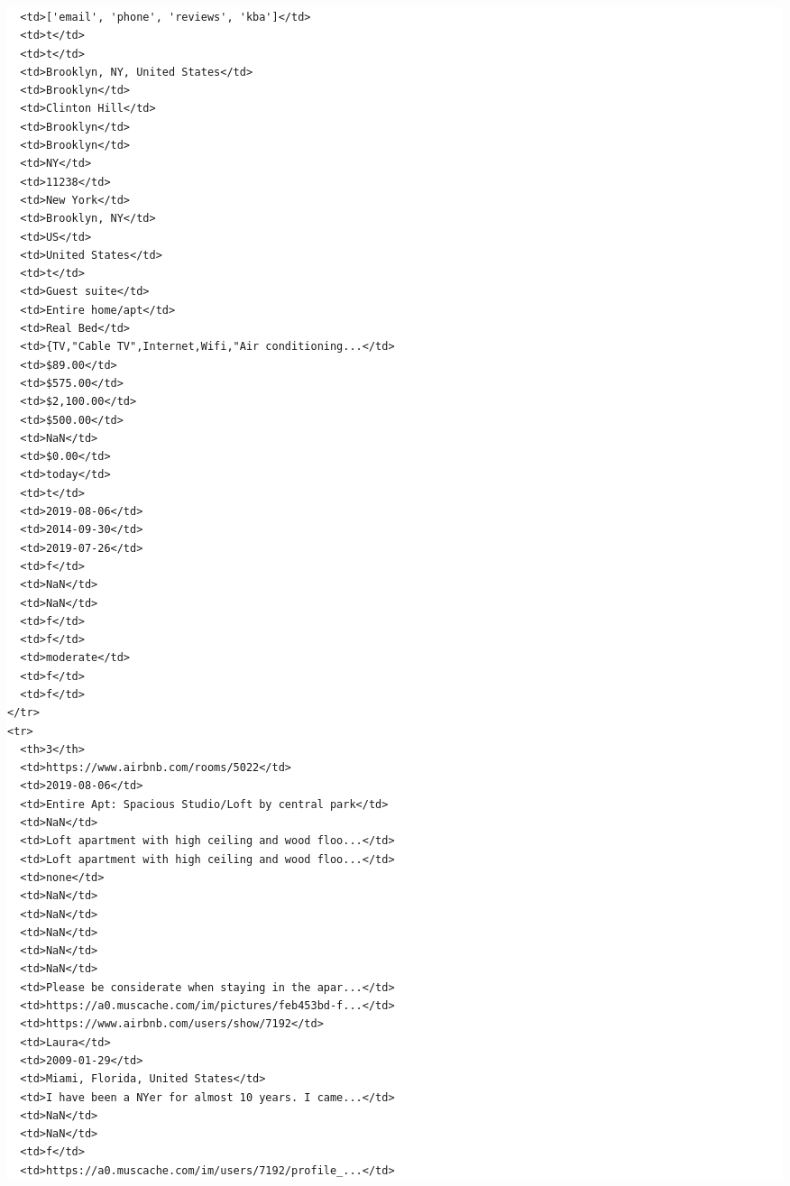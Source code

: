       <td>['email', 'phone', 'reviews', 'kba']</td>
      <td>t</td>
      <td>t</td>
      <td>Brooklyn, NY, United States</td>
      <td>Brooklyn</td>
      <td>Clinton Hill</td>
      <td>Brooklyn</td>
      <td>Brooklyn</td>
      <td>NY</td>
      <td>11238</td>
      <td>New York</td>
      <td>Brooklyn, NY</td>
      <td>US</td>
      <td>United States</td>
      <td>t</td>
      <td>Guest suite</td>
      <td>Entire home/apt</td>
      <td>Real Bed</td>
      <td>{TV,"Cable TV",Internet,Wifi,"Air conditioning...</td>
      <td>$89.00</td>
      <td>$575.00</td>
      <td>$2,100.00</td>
      <td>$500.00</td>
      <td>NaN</td>
      <td>$0.00</td>
      <td>today</td>
      <td>t</td>
      <td>2019-08-06</td>
      <td>2014-09-30</td>
      <td>2019-07-26</td>
      <td>f</td>
      <td>NaN</td>
      <td>NaN</td>
      <td>f</td>
      <td>f</td>
      <td>moderate</td>
      <td>f</td>
      <td>f</td>
    </tr>
    <tr>
      <th>3</th>
      <td>https://www.airbnb.com/rooms/5022</td>
      <td>2019-08-06</td>
      <td>Entire Apt: Spacious Studio/Loft by central park</td>
      <td>NaN</td>
      <td>Loft apartment with high ceiling and wood floo...</td>
      <td>Loft apartment with high ceiling and wood floo...</td>
      <td>none</td>
      <td>NaN</td>
      <td>NaN</td>
      <td>NaN</td>
      <td>NaN</td>
      <td>NaN</td>
      <td>Please be considerate when staying in the apar...</td>
      <td>https://a0.muscache.com/im/pictures/feb453bd-f...</td>
      <td>https://www.airbnb.com/users/show/7192</td>
      <td>Laura</td>
      <td>2009-01-29</td>
      <td>Miami, Florida, United States</td>
      <td>I have been a NYer for almost 10 years. I came...</td>
      <td>NaN</td>
      <td>NaN</td>
      <td>f</td>
      <td>https://a0.muscache.com/im/users/7192/profile_...</td>